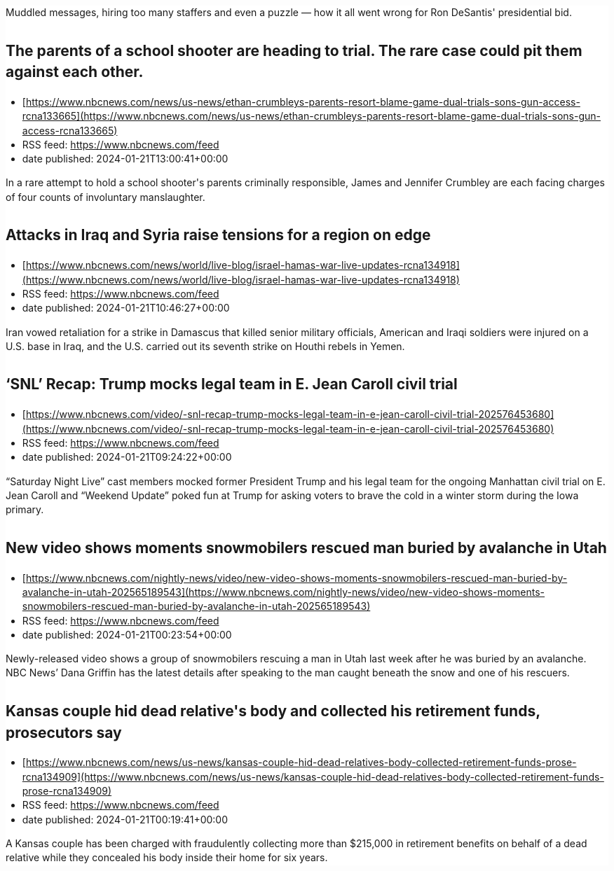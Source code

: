 Muddled messages, hiring too many staffers and even a puzzle — how it all went wrong for Ron DeSantis' presidential bid.

## The parents of a school shooter are heading to trial. The rare case could pit them against each other.
 - [https://www.nbcnews.com/news/us-news/ethan-crumbleys-parents-resort-blame-game-dual-trials-sons-gun-access-rcna133665](https://www.nbcnews.com/news/us-news/ethan-crumbleys-parents-resort-blame-game-dual-trials-sons-gun-access-rcna133665)
 - RSS feed: https://www.nbcnews.com/feed
 - date published: 2024-01-21T13:00:41+00:00

In a rare attempt to hold a school shooter's parents criminally responsible, James and Jennifer Crumbley are each facing charges of four counts of involuntary manslaughter.

## Attacks in Iraq and Syria raise tensions for a region on edge
 - [https://www.nbcnews.com/news/world/live-blog/israel-hamas-war-live-updates-rcna134918](https://www.nbcnews.com/news/world/live-blog/israel-hamas-war-live-updates-rcna134918)
 - RSS feed: https://www.nbcnews.com/feed
 - date published: 2024-01-21T10:46:27+00:00

Iran vowed retaliation for a strike in Damascus that killed senior military officials, American and Iraqi soldiers were injured on a U.S. base in Iraq, and the U.S. carried out its seventh strike on Houthi rebels in Yemen.

## ‘SNL’ Recap: Trump mocks legal team in E. Jean Caroll civil trial
 - [https://www.nbcnews.com/video/-snl-recap-trump-mocks-legal-team-in-e-jean-caroll-civil-trial-202576453680](https://www.nbcnews.com/video/-snl-recap-trump-mocks-legal-team-in-e-jean-caroll-civil-trial-202576453680)
 - RSS feed: https://www.nbcnews.com/feed
 - date published: 2024-01-21T09:24:22+00:00

“Saturday Night Live” cast members mocked former President Trump and his legal team for the ongoing Manhattan civil trial on E. Jean Caroll and “Weekend Update” poked fun at Trump for asking voters to brave the cold in a winter storm during the Iowa primary.

## New video shows moments snowmobilers rescued man buried by avalanche in Utah
 - [https://www.nbcnews.com/nightly-news/video/new-video-shows-moments-snowmobilers-rescued-man-buried-by-avalanche-in-utah-202565189543](https://www.nbcnews.com/nightly-news/video/new-video-shows-moments-snowmobilers-rescued-man-buried-by-avalanche-in-utah-202565189543)
 - RSS feed: https://www.nbcnews.com/feed
 - date published: 2024-01-21T00:23:54+00:00

Newly-released video shows a group of snowmobilers rescuing a man in Utah last week after he was buried by an avalanche. NBC News’ Dana Griffin has the latest details after speaking to the man caught beneath the snow and one of his rescuers.

## Kansas couple hid dead relative's body and collected his retirement funds, prosecutors say
 - [https://www.nbcnews.com/news/us-news/kansas-couple-hid-dead-relatives-body-collected-retirement-funds-prose-rcna134909](https://www.nbcnews.com/news/us-news/kansas-couple-hid-dead-relatives-body-collected-retirement-funds-prose-rcna134909)
 - RSS feed: https://www.nbcnews.com/feed
 - date published: 2024-01-21T00:19:41+00:00

A Kansas couple has been charged with fraudulently collecting more than $215,000 in retirement benefits on behalf of a dead relative while they concealed his body inside their home for six years.

